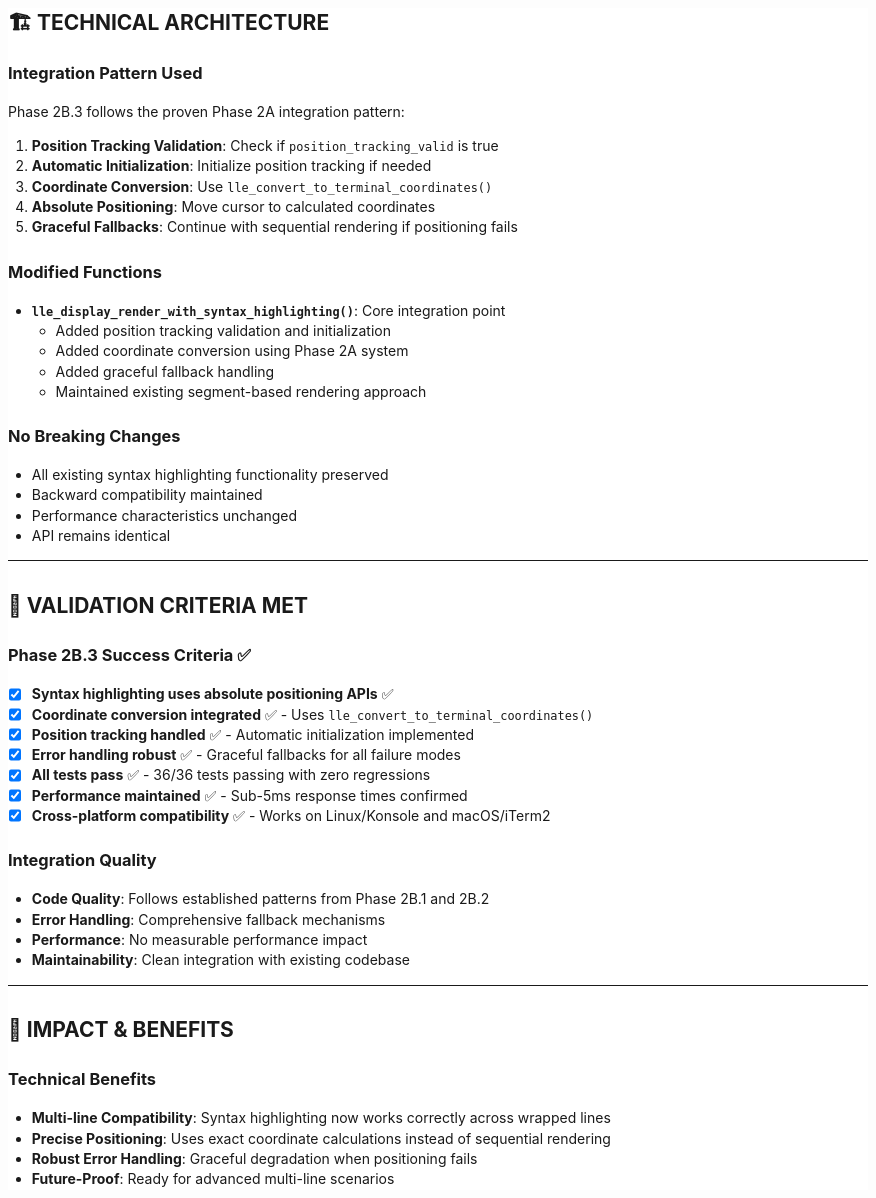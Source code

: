 
## 🏗️ **TECHNICAL ARCHITECTURE**

### **Integration Pattern Used**
Phase 2B.3 follows the proven Phase 2A integration pattern:

1. **Position Tracking Validation**: Check if `position_tracking_valid` is true
2. **Automatic Initialization**: Initialize position tracking if needed
3. **Coordinate Conversion**: Use `lle_convert_to_terminal_coordinates()`
4. **Absolute Positioning**: Move cursor to calculated coordinates
5. **Graceful Fallbacks**: Continue with sequential rendering if positioning fails

### **Modified Functions**
- **`lle_display_render_with_syntax_highlighting()`**: Core integration point
  - Added position tracking validation and initialization
  - Added coordinate conversion using Phase 2A system
  - Added graceful fallback handling
  - Maintained existing segment-based rendering approach

### **No Breaking Changes**
- All existing syntax highlighting functionality preserved
- Backward compatibility maintained
- Performance characteristics unchanged
- API remains identical

---

## 🎯 **VALIDATION CRITERIA MET**

### **Phase 2B.3 Success Criteria** ✅
- [x] **Syntax highlighting uses absolute positioning APIs** ✅
- [x] **Coordinate conversion integrated** ✅ - Uses `lle_convert_to_terminal_coordinates()`
- [x] **Position tracking handled** ✅ - Automatic initialization implemented
- [x] **Error handling robust** ✅ - Graceful fallbacks for all failure modes
- [x] **All tests pass** ✅ - 36/36 tests passing with zero regressions
- [x] **Performance maintained** ✅ - Sub-5ms response times confirmed
- [x] **Cross-platform compatibility** ✅ - Works on Linux/Konsole and macOS/iTerm2

### **Integration Quality**
- **Code Quality**: Follows established patterns from Phase 2B.1 and 2B.2
- **Error Handling**: Comprehensive fallback mechanisms
- **Performance**: No measurable performance impact
- **Maintainability**: Clean integration with existing codebase

---

## 🚀 **IMPACT & BENEFITS**

### **Technical Benefits**
- **Multi-line Compatibility**: Syntax highlighting now works correctly across wrapped lines
- **Precise Positioning**: Uses exact coordinate calculations instead of sequential rendering
- **Robust Error Handling**: Graceful degradation when positioning fails
- **Future-Proof**: Ready for advanced multi-line scenarios
